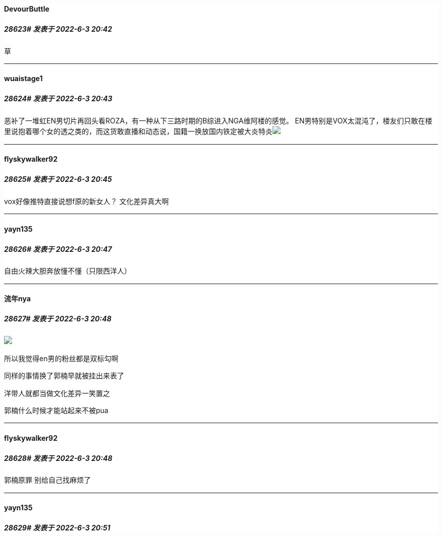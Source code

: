 ####  DevourButtle  
##### 28623#       发表于 2022-6-3 20:42

草

*****

####  wuaistage1  
##### 28624#       发表于 2022-6-3 20:43

恶补了一堆虹EN男切片再回头看ROZA，有一种从下三路时期的B综进入NGA维阿楼的感觉。 EN男特别是VOX太混沌了，楼友们只敢在楼里说抱着哪个女的透之类的，而这货敢直播和动态说，国籍一换放国内铁定被大炎特炎<img src="https://static.saraba1st.com/image/smiley/face2017/067.png" referrerpolicy="no-referrer">

*****

####  flyskywalker92  
##### 28625#       发表于 2022-6-3 20:45

vox好像推特直接说想f原的新女人？
文化差异真大啊

*****

####  yayn135  
##### 28626#       发表于 2022-6-3 20:47

自由火辣大胆奔放懂不懂（只限西洋人）

*****

####  流年nya  
##### 28627#       发表于 2022-6-3 20:48

<img src="https://static.saraba1st.com/image/smiley/face2017/067.png" referrerpolicy="no-referrer">

所以我觉得en男的粉丝都是双标勾啊

同样的事情换了郭楠早就被挂出来表了

洋带人就都当做文化差异一笑置之

郭楠什么时候才能站起来不被pua

*****

####  flyskywalker92  
##### 28628#       发表于 2022-6-3 20:48

郭楠原罪 别给自己找麻烦了



*****

####  yayn135  
##### 28629#       发表于 2022-6-3 20:51
